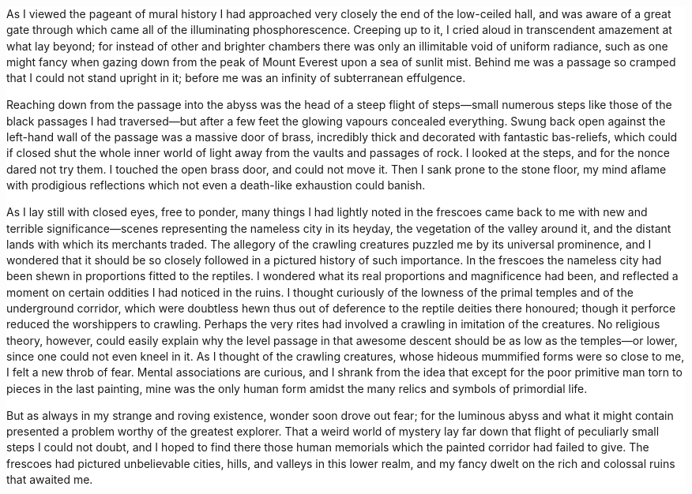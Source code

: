 As I viewed the pageant of mural history I
had approached very closely the end of the low-ceiled hall, and was
aware of a great gate through which came all of the illuminating
phosphorescence. Creeping up to it, I cried aloud in transcendent
amazement at what lay beyond; for instead of other and brighter chambers
there was only an illimitable void of uniform radiance, such as one
might fancy when gazing down from the peak of Mount Everest upon a sea
of sunlit mist. Behind me was a passage so cramped that I could not
stand upright in it; before me was an infinity of subterranean
effulgence.

Reaching down from the passage into the abyss
was the head of a steep flight of steps—small numerous steps like those
of the black passages I had traversed—but after a few feet the glowing
vapours concealed everything. Swung back open against the left-hand wall
of the passage was a massive door of brass, incredibly thick and
decorated with fantastic bas-reliefs, which could if closed shut the
whole inner world of light away from the vaults and passages of rock. I
looked at the steps, and for the nonce dared not try them. I touched the
open brass door, and could not move it. Then I sank prone to the stone
floor, my mind aflame with prodigious reflections which not even a
death-like exhaustion could banish.

As I lay still with closed eyes, free to
ponder, many things I had lightly noted in the frescoes came back to me
with new and terrible significance—scenes representing the nameless city
in its heyday, the vegetation of the valley around it, and the distant
lands with which its merchants traded. The allegory of the crawling
creatures puzzled me by its universal prominence, and I wondered that it
should be so closely followed in a pictured history of such importance.
In the frescoes the nameless city had been shewn in proportions fitted
to the reptiles. I wondered what its real proportions and magnificence
had been, and reflected a moment on certain oddities I had noticed in
the ruins. I thought curiously of the lowness of the primal temples and
of the underground corridor, which were doubtless hewn thus out of
deference to the reptile deities there honoured; though it perforce
reduced the worshippers to crawling. Perhaps the very rites had involved
a crawling in imitation of the creatures. No religious theory, however,
could easily explain why the level passage in that awesome descent
should be as low as the temples—or lower, since one could not even kneel
in it. As I thought of the crawling creatures, whose hideous mummified
forms were so close to me, I felt a new throb of fear. Mental
associations are curious, and I shrank from the idea that except for the
poor primitive man torn to pieces in the last painting, mine was the
only human form amidst the many relics and symbols of primordial life.

But as always in my strange and roving
existence, wonder soon drove out fear; for the luminous abyss and what
it might contain presented a problem worthy of the greatest explorer.
That a weird world of mystery lay far down that flight of peculiarly
small steps I could not doubt, and I hoped to find there those human
memorials which the painted corridor had failed to give. The frescoes
had pictured unbelievable cities, hills, and valleys in this lower
realm, and my fancy dwelt on the rich and colossal ruins that awaited
me.
